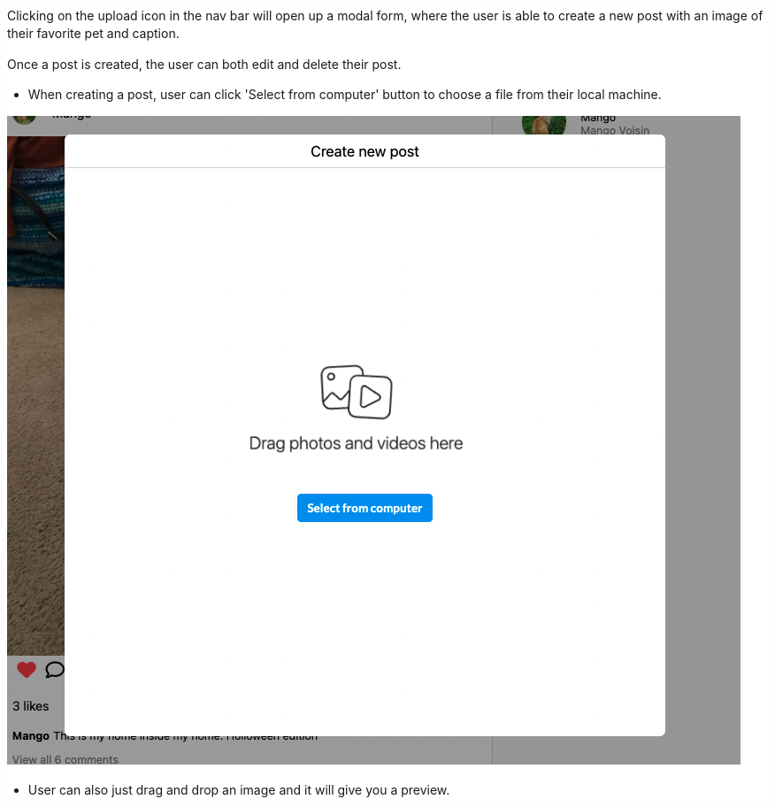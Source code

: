 Clicking on the upload icon in the nav bar will open up a modal form, where the user is able to create a new post with an image of their favorite pet and caption.

Once a post is created, the user can both edit and delete their post.

- When creating a post, user can click 'Select from computer' button to choose a file from their local machine.

<img src='react-app/public/read-me-imgs/create-post.png'></img>

- User can also just drag and drop an image and it will give you a preview.
